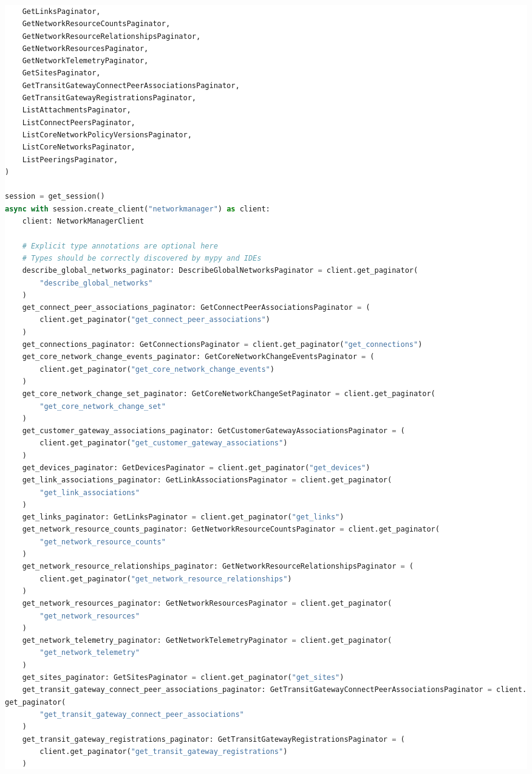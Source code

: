 ```python
    GetLinksPaginator,
    GetNetworkResourceCountsPaginator,
    GetNetworkResourceRelationshipsPaginator,
    GetNetworkResourcesPaginator,
    GetNetworkTelemetryPaginator,
    GetSitesPaginator,
    GetTransitGatewayConnectPeerAssociationsPaginator,
    GetTransitGatewayRegistrationsPaginator,
    ListAttachmentsPaginator,
    ListConnectPeersPaginator,
    ListCoreNetworkPolicyVersionsPaginator,
    ListCoreNetworksPaginator,
    ListPeeringsPaginator,
)

session = get_session()
async with session.create_client("networkmanager") as client:
    client: NetworkManagerClient

    # Explicit type annotations are optional here
    # Types should be correctly discovered by mypy and IDEs
    describe_global_networks_paginator: DescribeGlobalNetworksPaginator = client.get_paginator(
        "describe_global_networks"
    )
    get_connect_peer_associations_paginator: GetConnectPeerAssociationsPaginator = (
        client.get_paginator("get_connect_peer_associations")
    )
    get_connections_paginator: GetConnectionsPaginator = client.get_paginator("get_connections")
    get_core_network_change_events_paginator: GetCoreNetworkChangeEventsPaginator = (
        client.get_paginator("get_core_network_change_events")
    )
    get_core_network_change_set_paginator: GetCoreNetworkChangeSetPaginator = client.get_paginator(
        "get_core_network_change_set"
    )
    get_customer_gateway_associations_paginator: GetCustomerGatewayAssociationsPaginator = (
        client.get_paginator("get_customer_gateway_associations")
    )
    get_devices_paginator: GetDevicesPaginator = client.get_paginator("get_devices")
    get_link_associations_paginator: GetLinkAssociationsPaginator = client.get_paginator(
        "get_link_associations"
    )
    get_links_paginator: GetLinksPaginator = client.get_paginator("get_links")
    get_network_resource_counts_paginator: GetNetworkResourceCountsPaginator = client.get_paginator(
        "get_network_resource_counts"
    )
    get_network_resource_relationships_paginator: GetNetworkResourceRelationshipsPaginator = (
        client.get_paginator("get_network_resource_relationships")
    )
    get_network_resources_paginator: GetNetworkResourcesPaginator = client.get_paginator(
        "get_network_resources"
    )
    get_network_telemetry_paginator: GetNetworkTelemetryPaginator = client.get_paginator(
        "get_network_telemetry"
    )
    get_sites_paginator: GetSitesPaginator = client.get_paginator("get_sites")
    get_transit_gateway_connect_peer_associations_paginator: GetTransitGatewayConnectPeerAssociationsPaginator = client.get_paginator(
        "get_transit_gateway_connect_peer_associations"
    )
    get_transit_gateway_registrations_paginator: GetTransitGatewayRegistrationsPaginator = (
        client.get_paginator("get_transit_gateway_registrations")
    )
```